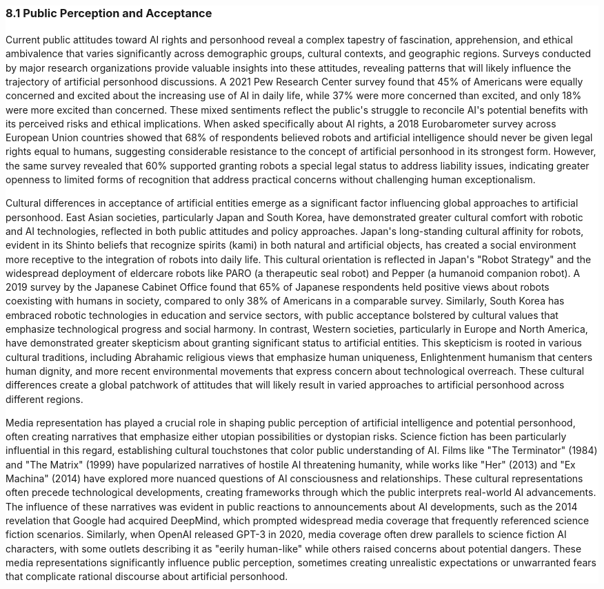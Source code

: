 ### 8.1 Public Perception and Acceptance

Current public attitudes toward AI rights and personhood reveal a complex tapestry of fascination, apprehension, and ethical ambivalence that varies significantly across demographic groups, cultural contexts, and geographic regions. Surveys conducted by major research organizations provide valuable insights into these attitudes, revealing patterns that will likely influence the trajectory of artificial personhood discussions. A 2021 Pew Research Center survey found that 45% of Americans were equally concerned and excited about the increasing use of AI in daily life, while 37% were more concerned than excited, and only 18% were more excited than concerned. These mixed sentiments reflect the public's struggle to reconcile AI's potential benefits with its perceived risks and ethical implications. When asked specifically about AI rights, a 2018 Eurobarometer survey across European Union countries showed that 68% of respondents believed robots and artificial intelligence should never be given legal rights equal to humans, suggesting considerable resistance to the concept of artificial personhood in its strongest form. However, the same survey revealed that 60% supported granting robots a special legal status to address liability issues, indicating greater openness to limited forms of recognition that address practical concerns without challenging human exceptionalism.

Cultural differences in acceptance of artificial entities emerge as a significant factor influencing global approaches to artificial personhood. East Asian societies, particularly Japan and South Korea, have demonstrated greater cultural comfort with robotic and AI technologies, reflected in both public attitudes and policy approaches. Japan's long-standing cultural affinity for robots, evident in its Shinto beliefs that recognize spirits (kami) in both natural and artificial objects, has created a social environment more receptive to the integration of robots into daily life. This cultural orientation is reflected in Japan's "Robot Strategy" and the widespread deployment of eldercare robots like PARO (a therapeutic seal robot) and Pepper (a humanoid companion robot). A 2019 survey by the Japanese Cabinet Office found that 65% of Japanese respondents held positive views about robots coexisting with humans in society, compared to only 38% of Americans in a comparable survey. Similarly, South Korea has embraced robotic technologies in education and service sectors, with public acceptance bolstered by cultural values that emphasize technological progress and social harmony. In contrast, Western societies, particularly in Europe and North America, have demonstrated greater skepticism about granting significant status to artificial entities. This skepticism is rooted in various cultural traditions, including Abrahamic religious views that emphasize human uniqueness, Enlightenment humanism that centers human dignity, and more recent environmental movements that express concern about technological overreach. These cultural differences create a global patchwork of attitudes that will likely result in varied approaches to artificial personhood across different regions.

Media representation has played a crucial role in shaping public perception of artificial intelligence and potential personhood, often creating narratives that emphasize either utopian possibilities or dystopian risks. Science fiction has been particularly influential in this regard, establishing cultural touchstones that color public understanding of AI. Films like "The Terminator" (1984) and "The Matrix" (1999) have popularized narratives of hostile AI threatening humanity, while works like "Her" (2013) and "Ex Machina" (2014) have explored more nuanced questions of AI consciousness and relationships. These cultural representations often precede technological developments, creating frameworks through which the public interprets real-world AI advancements. The influence of these narratives was evident in public reactions to announcements about AI developments, such as the 2014 revelation that Google had acquired DeepMind, which prompted widespread media coverage that frequently referenced science fiction scenarios. Similarly, when OpenAI released GPT-3 in 2020, media coverage often drew parallels to science fiction AI characters, with some outlets describing it as "eerily human-like" while others raised concerns about potential dangers. These media representations significantly influence public perception, sometimes creating unrealistic expectations or unwarranted fears that complicate rational discourse about artificial personhood.
